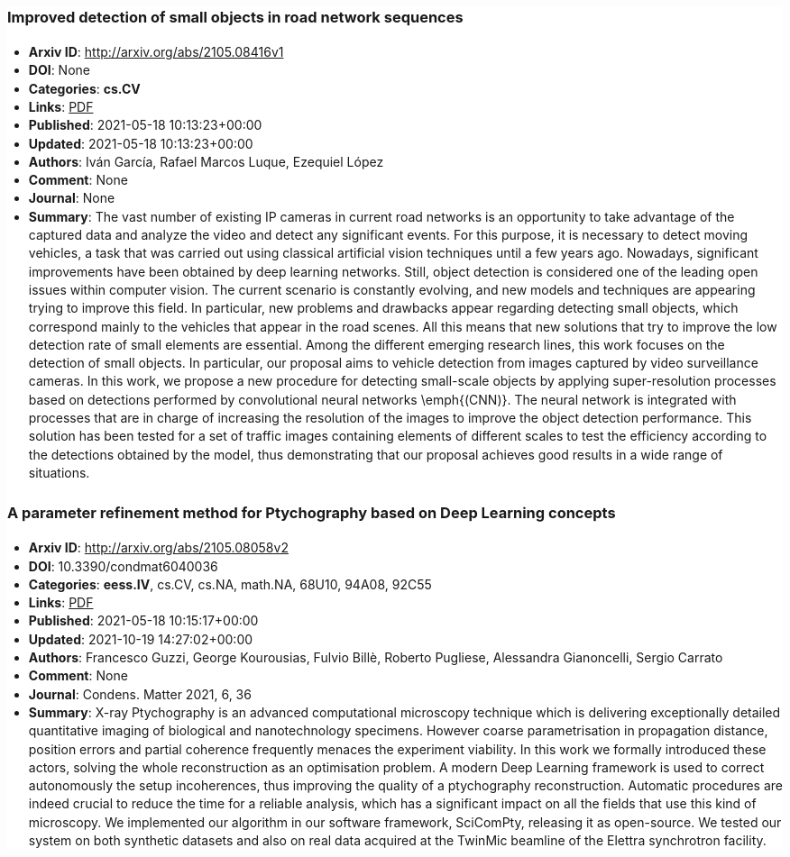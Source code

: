 

### Improved detection of small objects in road network sequences
- **Arxiv ID**: http://arxiv.org/abs/2105.08416v1
- **DOI**: None
- **Categories**: **cs.CV**
- **Links**: [PDF](http://arxiv.org/pdf/2105.08416v1)
- **Published**: 2021-05-18 10:13:23+00:00
- **Updated**: 2021-05-18 10:13:23+00:00
- **Authors**: Iván García, Rafael Marcos Luque, Ezequiel López
- **Comment**: None
- **Journal**: None
- **Summary**: The vast number of existing IP cameras in current road networks is an opportunity to take advantage of the captured data and analyze the video and detect any significant events. For this purpose, it is necessary to detect moving vehicles, a task that was carried out using classical artificial vision techniques until a few years ago. Nowadays, significant improvements have been obtained by deep learning networks. Still, object detection is considered one of the leading open issues within computer vision.   The current scenario is constantly evolving, and new models and techniques are appearing trying to improve this field. In particular, new problems and drawbacks appear regarding detecting small objects, which correspond mainly to the vehicles that appear in the road scenes. All this means that new solutions that try to improve the low detection rate of small elements are essential. Among the different emerging research lines, this work focuses on the detection of small objects. In particular, our proposal aims to vehicle detection from images captured by video surveillance cameras.   In this work, we propose a new procedure for detecting small-scale objects by applying super-resolution processes based on detections performed by convolutional neural networks \emph{(CNN)}. The neural network is integrated with processes that are in charge of increasing the resolution of the images to improve the object detection performance. This solution has been tested for a set of traffic images containing elements of different scales to test the efficiency according to the detections obtained by the model, thus demonstrating that our proposal achieves good results in a wide range of situations.



### A parameter refinement method for Ptychography based on Deep Learning concepts
- **Arxiv ID**: http://arxiv.org/abs/2105.08058v2
- **DOI**: 10.3390/condmat6040036
- **Categories**: **eess.IV**, cs.CV, cs.NA, math.NA, 68U10, 94A08, 92C55
- **Links**: [PDF](http://arxiv.org/pdf/2105.08058v2)
- **Published**: 2021-05-18 10:15:17+00:00
- **Updated**: 2021-10-19 14:27:02+00:00
- **Authors**: Francesco Guzzi, George Kourousias, Fulvio Billè, Roberto Pugliese, Alessandra Gianoncelli, Sergio Carrato
- **Comment**: None
- **Journal**: Condens. Matter 2021, 6, 36
- **Summary**: X-ray Ptychography is an advanced computational microscopy technique which is delivering exceptionally detailed quantitative imaging of biological and nanotechnology specimens. However coarse parametrisation in propagation distance, position errors and partial coherence frequently menaces the experiment viability. In this work we formally introduced these actors, solving the whole reconstruction as an optimisation problem. A modern Deep Learning framework is used to correct autonomously the setup incoherences, thus improving the quality of a ptychography reconstruction. Automatic procedures are indeed crucial to reduce the time for a reliable analysis, which has a significant impact on all the fields that use this kind of microscopy. We implemented our algorithm in our software framework, SciComPty, releasing it as open-source. We tested our system on both synthetic datasets and also on real data acquired at the TwinMic beamline of the Elettra synchrotron facility.
